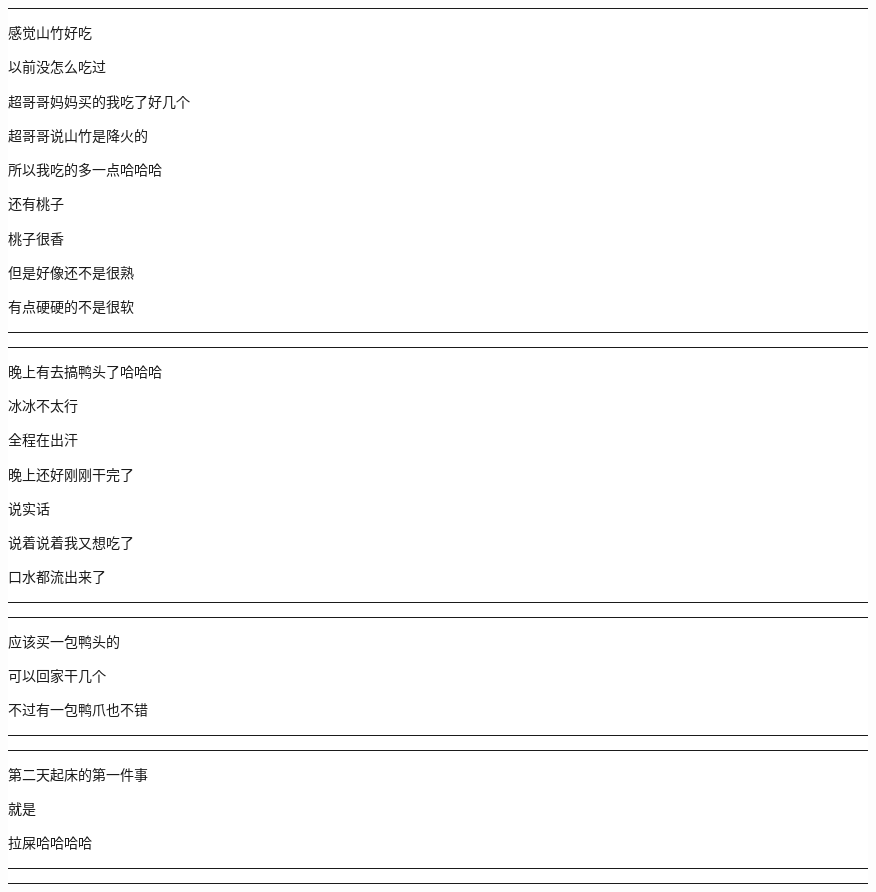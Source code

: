 --------------

感觉山竹好吃

以前没怎么吃过

超哥哥妈妈买的我吃了好几个

超哥哥说山竹是降火的

所以我吃的多一点哈哈哈

还有桃子

桃子很香

但是好像还不是很熟

有点硬硬的不是很软

-----------

------------

晚上有去搞鸭头了哈哈哈

冰冰不太行

全程在出汗

晚上还好刚刚干完了

说实话

说着说着我又想吃了

口水都流出来了

--------

-----------

应该买一包鸭头的

可以回家干几个

不过有一包鸭爪也不错

------

------

第二天起床的第一件事

就是

拉屎哈哈哈哈



----

-------
